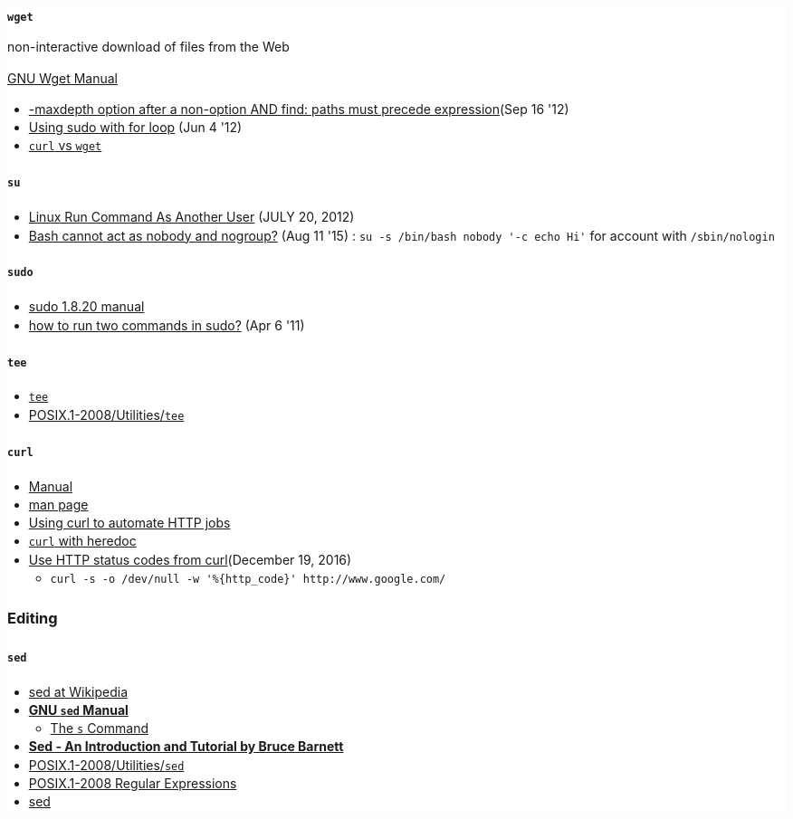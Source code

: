 <td><p><strong><code>wget</code></strong></p></td>
<td><p>non-interactive download of files from the Web</p></td>
<td><p><a href="http://www.gnu.org/software/wget/manual/html_node/">GNU Wget Manual</a></p></td>
</tr>
</tbody>
</table>

-   [-maxdepth option after a non-option AND find: paths must precede expression](http://stackoverflow.com/questions/12443689/maxdepth-option-after-a-non-option-and-find-paths-must-precede-expression)(Sep 16 '12)
-   [Using sudo with for loop](http://stackoverflow.com/questions/10889072/using-sudo-with-for-l) (Jun 4 '12)
-   [`curl` vs `wget`](https://daniel.haxx.se/docs/curl-vs-wget.html)

#### `su`

-   [Linux Run Command As Another User](https://www.cyberciti.biz/open-source/command-line-hacks/linux-run-command-as-different-user/) (JULY 20, 2012)
-   [Bash cannot act as nobody and nogroup?](http://unix.stackexchange.com/questions/222602/bash-cannot-act-as-nobody-and-nogroup) (Aug 11 '15) : `su -s /bin/bash nobody '-c echo Hi'` for account with `/sbin/nologin`

#### `sudo`

-   [sudo 1.8.20 manual](https://www.sudo.ws/man/1.8.20/sudo.man.html)
-   [how to run two commands in sudo?](http://stackoverflow.com/questions/5560442/how-to-run-two-commands-in-sudo) (Apr 6 '11)

#### `tee`

-   [`tee`](https://en.wikipedia.org/wiki/Tee_(command))
-   [POSIX.1-2008/Utilities/`tee`](http://pubs.opengroup.org/onlinepubs/9699919799/utilities/tee.html)

#### `curl`

-   [Manual](https://curl.haxx.se/docs/manual.html)
-   [man page](https://curl.haxx.se/docs/manpage.html)
-   [Using curl to automate HTTP jobs](https://curl.haxx.se/docs/httpscripting.html)
-   [`curl` with heredoc](https://news.ycombinator.com/item?id=7596375)
-   [Use HTTP status codes from curl](https://coderwall.com/p/taqiyg/use-http-status-codes-from-curl)(December 19, 2016)
    -   `curl -s -o /dev/null -w '%{http_code}' http://www.google.com/`

### Editing

#### `sed`

-   [sed at Wikipedia](http://en.wikipedia.org/wiki/Sed)
-   [**GNU `sed` Manual**](http://www.gnu.org/software/sed/manual/sed.html)
    -   [The `s` Command](https://www.gnu.org/software/sed/manual/sed.html#The-_0022s_0022-Command)
-   [**Sed - An Introduction and Tutorial by Bruce Barnett**](http://www.grymoire.com/Unix/Sed.html)
-   [POSIX.1-2008/Utilities/`sed`](http://pubs.opengroup.org/onlinepubs/9699919799/utilities/sed.html)
-   [POSIX.1-2008 Regular Expressions](http://pubs.opengroup.org/onlinepubs/9699919799/basedefs/V1_chap09.html)
-   [sed](https://en.wikibooks.org/wiki/Sed)
